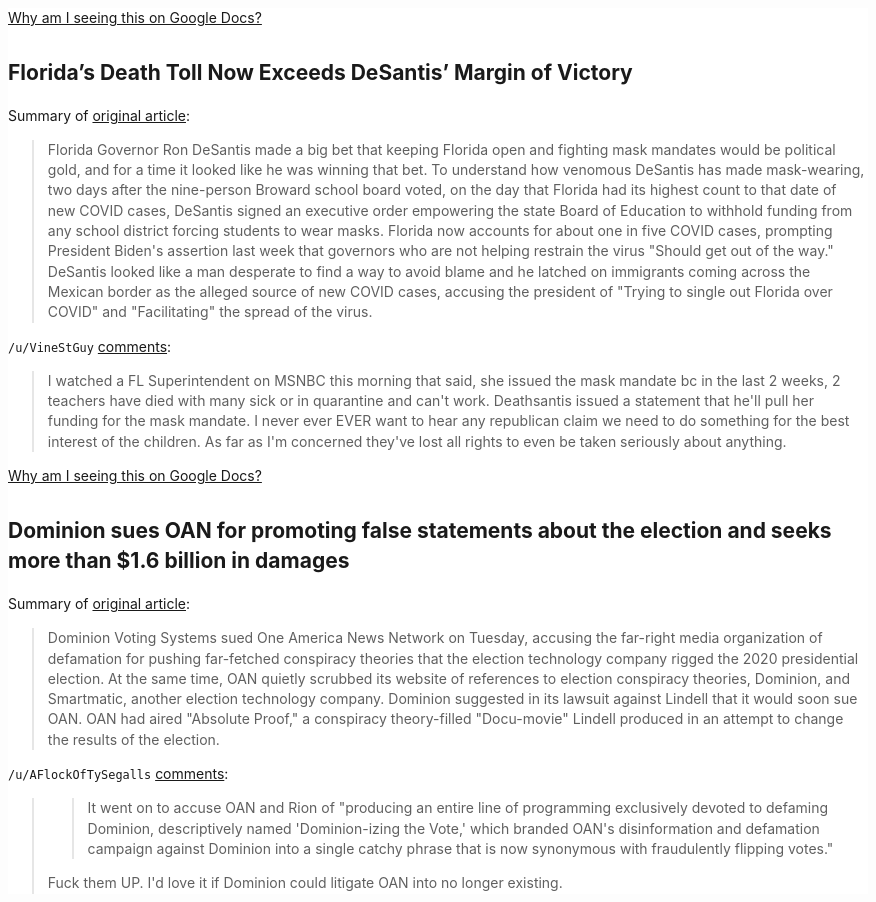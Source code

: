 [Why am I seeing this on Google Docs?](https://docs.google.com/document/d/1Dc6We63vOXIZsc0op-Bt4abqkYjXzOigalQqFxmvvbM/edit?usp=sharing)

## Florida’s Death Toll Now Exceeds DeSantis’ Margin of Victory

Summary of [original article](https://www.thedailybeast.com/floridas-death-toll-now-exceeds-desantis-margin-of-victory):

> Florida Governor Ron DeSantis made a big bet that keeping Florida open and fighting mask mandates would be political gold, and for a time it looked like he was winning that bet. To understand how venomous DeSantis has made mask-wearing, two days after the nine-person Broward school board voted, on the day that Florida had its highest count to that date of new COVID cases, DeSantis signed an executive order empowering the state Board of Education to withhold funding from any school district forcing students to wear masks. Florida now accounts for about one in five COVID cases, prompting President Biden's assertion last week that governors who are not helping restrain the virus "Should get out of the way." DeSantis looked like a man desperate to find a way to avoid blame and he latched on immigrants coming across the Mexican border as the alleged source of new COVID cases, accusing the president of "Trying to single out Florida over COVID" and "Facilitating" the spread of the virus.

`/u/VineStGuy` [comments](https://www.reddit.com/r/politics/comments/p1n0he/floridas_death_toll_now_exceeds_desantis_margin/):

> I watched a FL Superintendent on MSNBC this morning that said, she issued the mask mandate bc in the last 2 weeks, 2 teachers have died with many sick or in quarantine and can't work. Deathsantis issued a statement that he'll pull her funding for the mask mandate. I never ever EVER want to hear any republican claim we need to do something for the best interest of the children. As far as I'm concerned they've lost all rights to even be taken seriously about anything.

[Why am I seeing this on Google Docs?](https://docs.google.com/document/d/1Dc6We63vOXIZsc0op-Bt4abqkYjXzOigalQqFxmvvbM/edit?usp=sharing)

## Dominion sues OAN for promoting false statements about the election and seeks more than $1.6 billion in damages

Summary of [original article](https://www.businessinsider.com/dominion-sues-oan-one-america-news-election-conspiracy-theories-2021-3):

> Dominion Voting Systems sued One America News Network on Tuesday, accusing the far-right media organization of defamation for pushing far-fetched conspiracy theories that the election technology company rigged the 2020 presidential election. At the same time, OAN quietly scrubbed its website of references to election conspiracy theories, Dominion, and Smartmatic, another election technology company. Dominion suggested in its lawsuit against Lindell that it would soon sue OAN. OAN had aired "Absolute Proof," a conspiracy theory-filled "Docu-movie" Lindell produced in an attempt to change the results of the election.

`/u/AFlockOfTySegalls` [comments](https://www.reddit.com/r/politics/comments/p1ousw/dominion_sues_oan_for_promoting_false_statements/):

> > It went on to accuse OAN and Rion of "producing an entire line of programming exclusively devoted to defaming Dominion, descriptively named 'Dominion-izing the Vote,' which branded OAN's disinformation and defamation campaign against Dominion into a single catchy phrase that is now synonymous with fraudulently flipping votes."
> 
> Fuck them UP. I'd love it if Dominion could litigate OAN into no longer existing.
